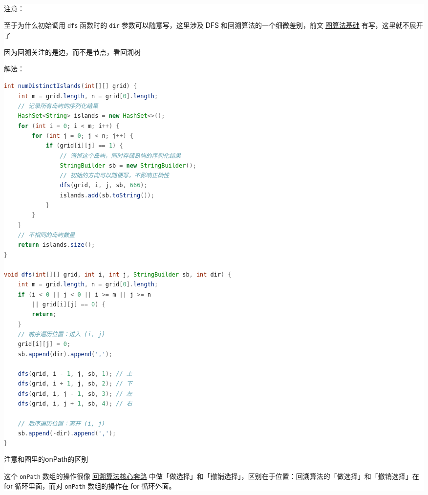 注意：

至于为什么初始调用 `dfs` 函数时的 `dir` 参数可以随意写，这里涉及 DFS 和回溯算法的一个细微差别，前文  [图算法基础](https://labuladong.gitee.io/algo/2/20/48/) 有写，这里就不展开了

因为回溯关注的是边，而不是节点，看回溯树

解法：

```java
int numDistinctIslands(int[][] grid) {
    int m = grid.length, n = grid[0].length;
    // 记录所有岛屿的序列化结果
    HashSet<String> islands = new HashSet<>();
    for (int i = 0; i < m; i++) {
        for (int j = 0; j < n; j++) {
            if (grid[i][j] == 1) {
                // 淹掉这个岛屿，同时存储岛屿的序列化结果
                StringBuilder sb = new StringBuilder();
                // 初始的方向可以随便写，不影响正确性
                dfs(grid, i, j, sb, 666);
                islands.add(sb.toString());
            }
        }
    }
    // 不相同的岛屿数量
    return islands.size();
}

void dfs(int[][] grid, int i, int j, StringBuilder sb, int dir) {
    int m = grid.length, n = grid[0].length;
    if (i < 0 || j < 0 || i >= m || j >= n 
        || grid[i][j] == 0) {
        return;
    }
    // 前序遍历位置：进入 (i, j)
    grid[i][j] = 0;
    sb.append(dir).append(',');
    
    dfs(grid, i - 1, j, sb, 1); // 上
    dfs(grid, i + 1, j, sb, 2); // 下
    dfs(grid, i, j - 1, sb, 3); // 左
    dfs(grid, i, j + 1, sb, 4); // 右
    
    // 后序遍历位置：离开 (i, j)
    sb.append(-dir).append(',');
}

```



注意和图里的onPath的区别

这个 `onPath` 数组的操作很像  [回溯算法核心套路](https://labuladong.gitee.io/algo/4/29/105/) 中做「做选择」和「撤销选择」，区别在于位置：回溯算法的「做选择」和「撤销选择」在 for 循环里面，而对 `onPath` 数组的操作在 for 循环外面。
